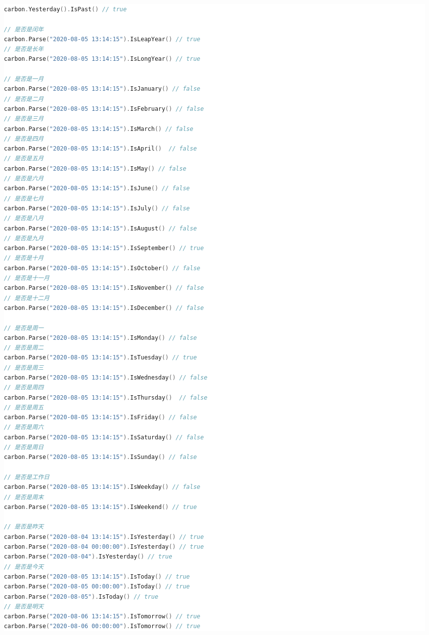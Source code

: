 ```go
carbon.Yesterday().IsPast() // true

// 是否是闰年
carbon.Parse("2020-08-05 13:14:15").IsLeapYear() // true
// 是否是长年
carbon.Parse("2020-08-05 13:14:15").IsLongYear() // true

// 是否是一月
carbon.Parse("2020-08-05 13:14:15").IsJanuary() // false
// 是否是二月
carbon.Parse("2020-08-05 13:14:15").IsFebruary() // false
// 是否是三月
carbon.Parse("2020-08-05 13:14:15").IsMarch() // false
// 是否是四月
carbon.Parse("2020-08-05 13:14:15").IsApril()  // false
// 是否是五月
carbon.Parse("2020-08-05 13:14:15").IsMay() // false
// 是否是六月
carbon.Parse("2020-08-05 13:14:15").IsJune() // false
// 是否是七月
carbon.Parse("2020-08-05 13:14:15").IsJuly() // false
// 是否是八月
carbon.Parse("2020-08-05 13:14:15").IsAugust() // false
// 是否是九月
carbon.Parse("2020-08-05 13:14:15").IsSeptember() // true
// 是否是十月
carbon.Parse("2020-08-05 13:14:15").IsOctober() // false
// 是否是十一月
carbon.Parse("2020-08-05 13:14:15").IsNovember() // false
// 是否是十二月
carbon.Parse("2020-08-05 13:14:15").IsDecember() // false

// 是否是周一
carbon.Parse("2020-08-05 13:14:15").IsMonday() // false
// 是否是周二
carbon.Parse("2020-08-05 13:14:15").IsTuesday() // true
// 是否是周三
carbon.Parse("2020-08-05 13:14:15").IsWednesday() // false
// 是否是周四
carbon.Parse("2020-08-05 13:14:15").IsThursday()  // false
// 是否是周五
carbon.Parse("2020-08-05 13:14:15").IsFriday() // false
// 是否是周六
carbon.Parse("2020-08-05 13:14:15").IsSaturday() // false
// 是否是周日
carbon.Parse("2020-08-05 13:14:15").IsSunday() // false

// 是否是工作日
carbon.Parse("2020-08-05 13:14:15").IsWeekday() // false
// 是否是周末
carbon.Parse("2020-08-05 13:14:15").IsWeekend() // true

// 是否是昨天
carbon.Parse("2020-08-04 13:14:15").IsYesterday() // true
carbon.Parse("2020-08-04 00:00:00").IsYesterday() // true
carbon.Parse("2020-08-04").IsYesterday() // true
// 是否是今天
carbon.Parse("2020-08-05 13:14:15").IsToday() // true
carbon.Parse("2020-08-05 00:00:00").IsToday() // true
carbon.Parse("2020-08-05").IsToday() // true
// 是否是明天
carbon.Parse("2020-08-06 13:14:15").IsTomorrow() // true
carbon.Parse("2020-08-06 00:00:00").IsTomorrow() // true
```